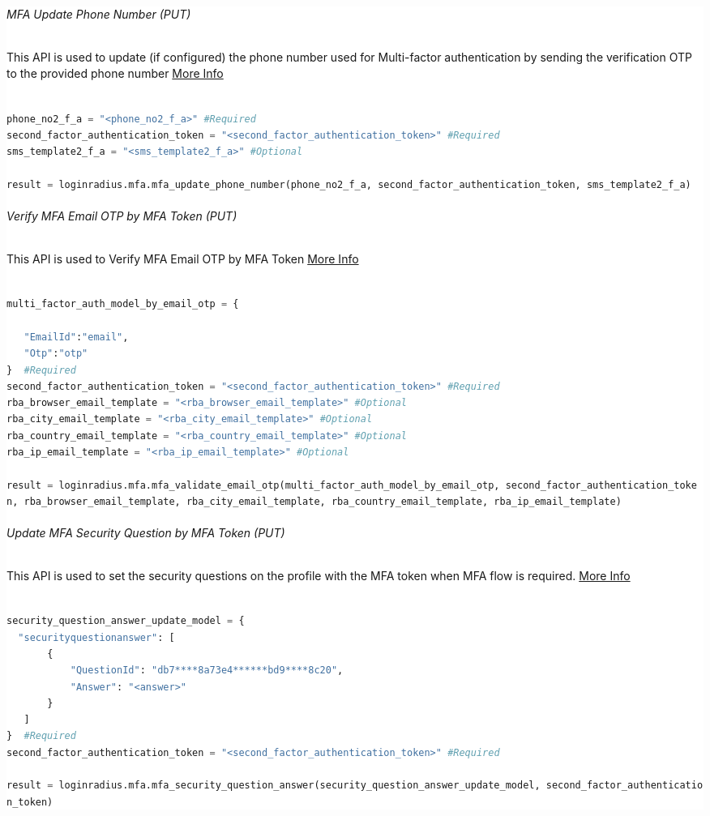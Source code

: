   
  
 
<h6 id="MFAUpdatePhoneNumber-put-"> MFA Update Phone Number (PUT)</h6>

 This API is used to update (if configured) the phone number used for Multi-factor authentication by sending the verification OTP to the provided phone number  [More Info](https://www.loginradius.com/docs/api/v2/customer-identity-api/multi-factor-authentication/sms-authenticator/mfa-update-phone-number/)

 ```py
  
phone_no2_f_a = "<phone_no2_f_a>" #Required 
second_factor_authentication_token = "<second_factor_authentication_token>" #Required 
sms_template2_f_a = "<sms_template2_f_a>" #Optional

result = loginradius.mfa.mfa_update_phone_number(phone_no2_f_a, second_factor_authentication_token, sms_template2_f_a)
 ```
 
  
  
 
<h6 id="MFAValidateEmailOtp-put-"> Verify MFA Email OTP by MFA Token (PUT)</h6>

 This API is used to Verify MFA Email OTP by MFA Token  [More Info](https://www.loginradius.com/docs/api/v2/customer-identity-api/multi-factor-authentication/verify-mfa-email-otp-by-mfa-token/)

 ```py
 
multi_factor_auth_model_by_email_otp = { 

    "EmailId":"email",
    "Otp":"otp"
}  #Required 
second_factor_authentication_token = "<second_factor_authentication_token>" #Required 
rba_browser_email_template = "<rba_browser_email_template>" #Optional 
rba_city_email_template = "<rba_city_email_template>" #Optional 
rba_country_email_template = "<rba_country_email_template>" #Optional 
rba_ip_email_template = "<rba_ip_email_template>" #Optional

result = loginradius.mfa.mfa_validate_email_otp(multi_factor_auth_model_by_email_otp, second_factor_authentication_token, rba_browser_email_template, rba_city_email_template, rba_country_email_template, rba_ip_email_template)
 ```
 
  
  
 
<h6 id="MFASecurityQuestionAnswer-put-"> Update MFA Security Question by MFA Token (PUT)</h6>

 This API is used to set the security questions on the profile with the MFA token when MFA flow is required.  [More Info](https://www.loginradius.com/docs/api/v2/customer-identity-api/multi-factor-authentication/update-mfa-security-question-by-mfa-token/)

 ```py
 
security_question_answer_update_model = { 
   "securityquestionanswer": [
        {
            "QuestionId": "db7****8a73e4******bd9****8c20",
            "Answer": "<answer>"
        }
    ]
}  #Required 
second_factor_authentication_token = "<second_factor_authentication_token>" #Required

result = loginradius.mfa.mfa_security_question_answer(security_question_answer_update_model, second_factor_authentication_token)
 ```
 